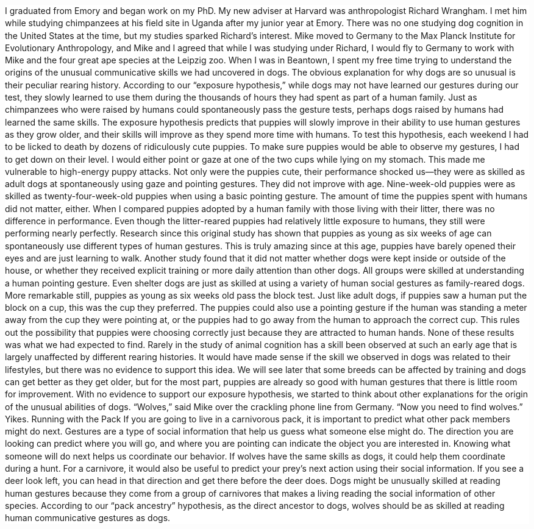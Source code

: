 I graduated from Emory and began work on my PhD. My new adviser at Harvard was anthropologist Richard Wrangham. I met him while studying chimpanzees at his field site in Uganda after my junior year at Emory. There was no one studying dog cognition in the United States at the time, but my studies sparked Richard’s interest. Mike moved to Germany to the Max Planck Institute for Evolutionary Anthropology, and Mike and I agreed that while I was studying under Richard, I would fly to Germany to work with Mike and the four great ape species at the Leipzig zoo. When I was in Beantown, I spent my free time trying to understand the origins of the unusual communicative skills we had uncovered in dogs.
The obvious explanation for why dogs are so unusual is their peculiar rearing history. According to our “exposure hypothesis,” while dogs may not have learned our gestures during our test, they slowly learned to use them during the thousands of hours they had spent as part of a human family. Just as chimpanzees who were raised by humans could spontaneously pass the gesture tests, perhaps dogs raised by humans had learned the same skills. The exposure hypothesis predicts that puppies will slowly improve in their ability to use human gestures as they grow older, and their skills will improve as they spend more time with humans.
To test this hypothesis, each weekend I had to be licked to death by dozens of ridiculously cute puppies. To make sure puppies would be able to observe my gestures, I had to get down on their level. I would either point or gaze at one of the two cups while lying on my stomach. This made me vulnerable to high-energy puppy attacks.
Not only were the puppies cute, their performance shocked us—they were as skilled as adult dogs at spontaneously using gaze and pointing gestures. They did not improve with age. Nine-week-old puppies were as skilled as twenty-four-week-old puppies when using a basic pointing gesture.
The amount of time the puppies spent with humans did not matter, either. When I compared puppies adopted by a human family with those living with their litter, there was no difference in performance. Even though the litter-reared puppies had relatively little exposure to humans, they still were performing nearly perfectly. Research since this original study has shown that puppies as young as six weeks of age can spontaneously use different types of human
gestures. This is truly amazing since at this age, puppies have barely opened their eyes and are just learning to walk.
Another study found that it did not matter whether dogs were kept inside or outside of the house, or whether they received explicit training or more daily attention than other dogs. All groups were skilled at understanding a human pointing gesture. Even shelter dogs are just as skilled at using a variety of human social gestures as family-reared dogs.
More remarkable still, puppies as young as six weeks old pass the block test. Just like adult dogs, if puppies saw a human put the block on a cup, this was the cup they preferred. The puppies could also use a pointing gesture if the human was standing a meter away from the cup they were pointing at, or the puppies had to go away from the human to approach the correct cup. This rules out the possibility that puppies were choosing correctly just because they are attracted to human hands.
None of these results was what we had expected to find. Rarely in the study of animal cognition has a skill been observed at such an early age that is largely unaffected by different rearing histories. It would have made sense if the skill we observed in dogs was related to their lifestyles, but there was no evidence to support this idea. We will see later that some breeds can be affected by training and dogs can get better as they get older, but for the most part, puppies are already so good with human gestures that there is little room for improvement.
With no evidence to support our exposure hypothesis, we started to think about other explanations for the origin of the unusual abilities of dogs.
“Wolves,” said Mike over the crackling phone line from Germany. “Now you need to find wolves.”
Yikes.
Running with the Pack
If you are going to live in a carnivorous pack, it is important to predict what other pack members might do next. Gestures are a type of social information that help us guess what someone else might do. The direction you are looking can predict where you will go, and where you are pointing can indicate the object you are interested in. Knowing what someone will do next helps us coordinate our behavior. If wolves have the same skills as dogs, it could help them coordinate during a hunt.
For a carnivore, it would also be useful to predict your prey’s next action using their social information. If you see a deer look left, you can head in that direction and get there before the deer does. Dogs might be unusually skilled at reading human gestures because they come from a group of carnivores that makes a living reading the social information of other species. According to our “pack ancestry” hypothesis, as the direct ancestor to dogs, wolves should be as skilled at reading human communicative gestures as dogs.